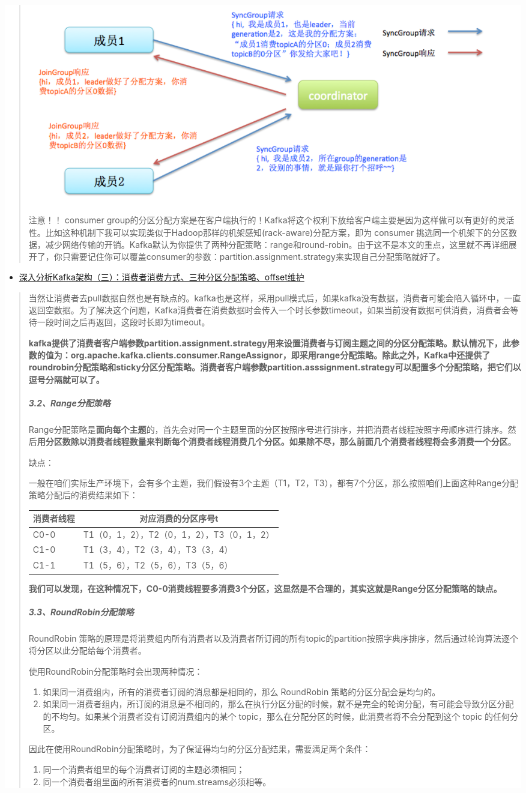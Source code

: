 >![image-20200617213803830](./kafka_img/image-20200617213803830.png)
>
>注意！！ consumer group的分区分配方案是在客户端执行的！Kafka将这个权利下放给客户端主要是因为这样做可以有更好的灵活性。比如这种机制下我可以实现类似于Hadoop那样的机架感知(rack-aware)分配方案，即为 consumer 挑选同一个机架下的分区数据，减少网络传输的开销。Kafka默认为你提供了两种分配策略：range和round-robin。由于这不是本文的重点，这里就不再详细展开了，你只需要记住你可以覆盖consumer的参数：partition.assignment.strategy来实现自己分配策略就好了。

* [深入分析Kafka架构（三）：消费者消费方式、三种分区分配策略、offset维护](https://my.oschina.net/u/4262150/blog/3274346)

>当然让消费者去pull数据自然也是有缺点的。kafka也是这样，采用pull模式后，如果kafka没有数据，消费者可能会陷入循环中，一直返回空数据。为了解决这个问题，Kafka消费者在消费数据时会传入一个时长参数timeout，如果当前没有数据可供消费，消费者会等待一段时间之后再返回，这段时长即为timeout。
>
>**kafka提供了消费者客户端参数partition.assignment.strategy用来设置消费者与订阅主题之间的分区分配策略。默认情况下，此参数的值为：org.apache.kafka.clients.consumer.RangeAssignor，即采用range分配策略。除此之外，Kafka中还提供了roundrobin分配策略和sticky分区分配策略。消费者客户端参数partition.asssignment.strategy可以配置多个分配策略，把它们以逗号分隔就可以了。**
>
>##### 3.2、Range分配策略
>
>Range分配策略是**面向每个主题**的，首先会对同一个主题里面的分区按照序号进行排序，并把消费者线程按照字母顺序进行排序。然后**用分区数除以消费者线程数量来判断每个消费者线程消费几个分区。如果除不尽，那么前面几个消费者线程将会多消费一个分区**。
>
>缺点：
>
>一般在咱们实际生产环境下，会有多个主题，我们假设有3个主题（T1，T2，T3），都有7个分区，那么按照咱们上面这种Range分配策略分配后的消费结果如下：
>
>| 消费者线程 | 对应消费的分区序号t                         |
>| ---------- | ------------------------------------------- |
>| C0-0       | T1（0，1，2），T2（0，1，2），T3（0，1，2） |
>| C1-0       | T1（3，4），T2（3，4），T3（3，4）          |
>| C1-1       | T1（5，6），T2（5，6），T3（5，6）          |
>
>**我们可以发现，在这种情况下，C0-0消费线程要多消费3个分区，这显然是不合理的，其实这就是Range分区分配策略的缺点。**
>
>##### 3.3、RoundRobin分配策略
>
>RoundRobin 策略的原理是将消费组内所有消费者以及消费者所订阅的所有topic的partition按照字典序排序，然后通过轮询算法逐个将分区以此分配给每个消费者。
>
>使用RoundRobin分配策略时会出现两种情况：
>
>1. 如果同一消费组内，所有的消费者订阅的消息都是相同的，那么 RoundRobin 策略的分区分配会是均匀的。
>2. 如果同一消费者组内，所订阅的消息是不相同的，那么在执行分区分配的时候，就不是完全的轮询分配，有可能会导致分区分配的不均匀。如果某个消费者没有订阅消费组内的某个 topic，那么在分配分区的时候，此消费者将不会分配到这个 topic 的任何分区。
>
>因此在使用RoundRobin分配策略时，为了保证得均匀的分区分配结果，需要满足两个条件：
>
>1. 同一个消费者组里的每个消费者订阅的主题必须相同；
>2. 同一个消费者组里面的所有消费者的num.streams必须相等。
>